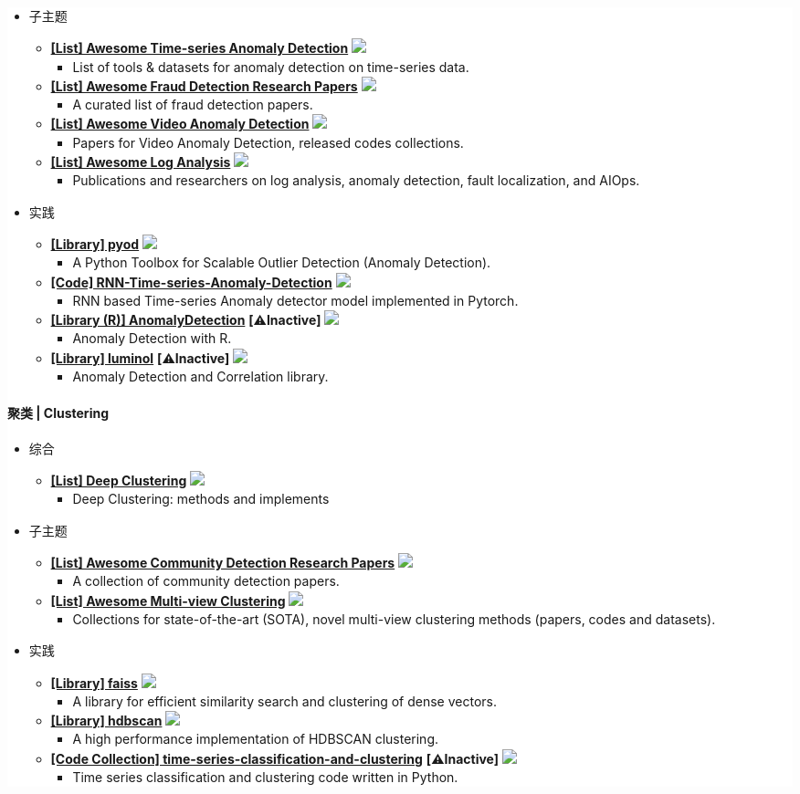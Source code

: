 - 子主题
  - [**[List] Awesome Time-series Anomaly Detection**](https://github.com/rob-med/awesome-TS-anomaly-detection) ![](https://img.shields.io/github/stars/rob-med/awesome-TS-anomaly-detection?style=social)
    - List of tools & datasets for anomaly detection on time-series data.
  - [**[List] Awesome Fraud Detection Research Papers**](https://github.com/benedekrozemberczki/awesome-fraud-detection-papers) ![](https://img.shields.io/github/stars/benedekrozemberczki/awesome-fraud-detection-papers?style=social)
    - A curated list of fraud detection papers.
  - [**[List] Awesome Video Anomaly Detection**](https://github.com/fjchange/awesome-video-anomaly-detection) ![](https://img.shields.io/github/stars/fjchange/awesome-video-anomaly-detection?style=social)
    - Papers for Video Anomaly Detection, released codes collections.
  - [**[List] Awesome Log Analysis**](https://github.com/logpai/awesome-log-analysis) ![](https://img.shields.io/github/stars/logpai/awesome-log-analysis?style=social)
    - Publications and researchers on log analysis, anomaly detection, fault localization, and AIOps.

- 实践
  - [**[Library] pyod**](https://github.com/yzhao062/pyod) ![](https://img.shields.io/github/stars/yzhao062/pyod?style=social)
      - A Python Toolbox for Scalable Outlier Detection (Anomaly Detection).
  - [**[Code] RNN-Time-series-Anomaly-Detection**](https://github.com/chickenbestlover/RNN-Time-series-Anomaly-Detection) ![](https://img.shields.io/github/stars/chickenbestlover/RNN-Time-series-Anomaly-Detection?style=social)
      - RNN based Time-series Anomaly detector model implemented in Pytorch.
  - [**[Library (R)] AnomalyDetection**](https://github.com/twitter/AnomalyDetection) **[⚠️Inactive]** ![](https://img.shields.io/github/stars/twitter/AnomalyDetection?style=social)
      - Anomaly Detection with R.
  - [**[Library] luminol**](https://github.com/linkedin/luminol) **[⚠️Inactive]** ![](https://img.shields.io/github/stars/linkedin/luminol?style=social)
      - Anomaly Detection and Correlation library.

#### 聚类 | Clustering

- 综合
  - [**[List] Deep Clustering**](https://github.com/zhoushengisnoob/DeepClustering) ![](https://img.shields.io/github/stars/zhoushengisnoob/DeepClustering?style=social)
    - Deep Clustering: methods and implements

- 子主题
  - [**[List] Awesome Community Detection Research Papers**](https://github.com/benedekrozemberczki/awesome-community-detection) ![](https://img.shields.io/github/stars/benedekrozemberczki/awesome-community-detection?style=social)
    - A collection of community detection papers.
  - [**[List] Awesome Multi-view Clustering**](https://github.com/wangsiwei2010/awesome-multi-view-clustering) ![](https://img.shields.io/github/stars/wangsiwei2010/awesome-multi-view-clustering?style=social)
    - Collections for state-of-the-art (SOTA), novel multi-view clustering methods (papers, codes and datasets).

- 实践
  - [**[Library] faiss**](https://github.com/facebookresearch/faiss) ![](https://img.shields.io/github/stars/facebookresearch/faiss?style=social)
      - A library for efficient similarity search and clustering of dense vectors.
  - [**[Library] hdbscan**](https://github.com/scikit-learn-contrib/hdbscan) ![](https://img.shields.io/github/stars/scikit-learn-contrib/hdbscan?style=social)
      - A high performance implementation of HDBSCAN clustering.
  - [**[Code Collection] time-series-classification-and-clustering**](https://github.com/alexminnaar/time-series-classification-and-clustering) **[⚠️Inactive]** ![](https://img.shields.io/github/stars/alexminnaar/time-series-classification-and-clustering?style=social)
      - Time series classification and clustering code written in Python.
